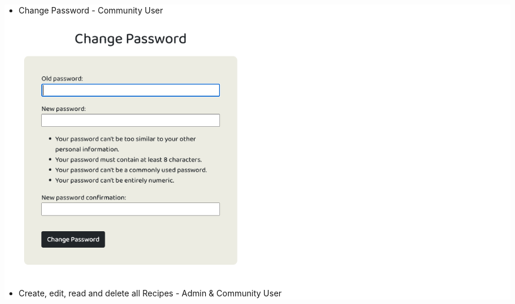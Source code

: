 - Change Password - Community User

<img src="assets/readme_images/change-pw.png" width="50%">

- Create, edit, read and delete all Recipes - Admin & Community User
